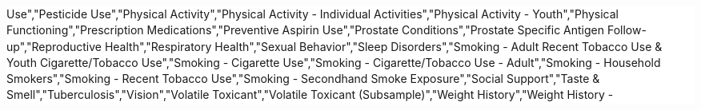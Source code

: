 Use","Pesticide Use","Physical Activity","Physical Activity - Individual Activities","Physical Activity - Youth","Physical Functioning","Prescription Medications","Preventive Aspirin Use","Prostate Conditions","Prostate Specific Antigen Follow-up","Reproductive Health","Respiratory Health","Sexual Behavior","Sleep Disorders","Smoking - Adult Recent Tobacco Use &amp; Youth Cigarette/Tobacco Use","Smoking - Cigarette Use","Smoking - Cigarette/Tobacco Use - Adult","Smoking - Household Smokers","Smoking - Recent Tobacco Use","Smoking - Secondhand Smoke Exposure","Social Support","Taste &amp; Smell","Tuberculosis","Vision","Volatile Toxicant","Volatile Toxicant (Subsample)","Weight History","Weight History -